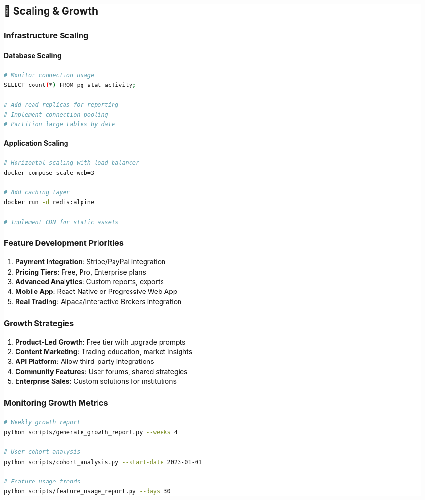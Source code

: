 ## 🚀 Scaling & Growth

### Infrastructure Scaling

#### Database Scaling
```bash
# Monitor connection usage
SELECT count(*) FROM pg_stat_activity;

# Add read replicas for reporting
# Implement connection pooling
# Partition large tables by date
```

#### Application Scaling
```bash
# Horizontal scaling with load balancer
docker-compose scale web=3

# Add caching layer
docker run -d redis:alpine

# Implement CDN for static assets
```

### Feature Development Priorities
1. **Payment Integration**: Stripe/PayPal integration
2. **Pricing Tiers**: Free, Pro, Enterprise plans
3. **Advanced Analytics**: Custom reports, exports
4. **Mobile App**: React Native or Progressive Web App
5. **Real Trading**: Alpaca/Interactive Brokers integration

### Growth Strategies
1. **Product-Led Growth**: Free tier with upgrade prompts
2. **Content Marketing**: Trading education, market insights
3. **API Platform**: Allow third-party integrations
4. **Community Features**: User forums, shared strategies
5. **Enterprise Sales**: Custom solutions for institutions

### Monitoring Growth Metrics
```bash
# Weekly growth report
python scripts/generate_growth_report.py --weeks 4

# User cohort analysis
python scripts/cohort_analysis.py --start-date 2023-01-01

# Feature usage trends
python scripts/feature_usage_report.py --days 30
```
